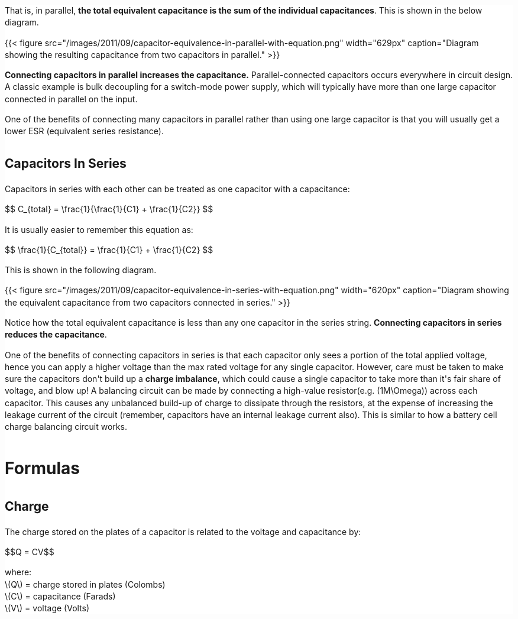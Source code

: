 That is, in parallel, **the total equivalent capacitance is the sum of the individual capacitances**. This is shown in the below diagram.

{{< figure src="/images/2011/09/capacitor-equivalence-in-parallel-with-equation.png" width="629px" caption="Diagram showing the resulting capacitance from two capacitors in parallel."  >}}

**Connecting capacitors in parallel increases the capacitance.** Parallel-connected capacitors occurs everywhere in circuit design. A classic example is bulk decoupling for a switch-mode power supply, which will typically have more than one large capacitor connected in parallel on the input.

One of the benefits of connecting many capacitors in parallel rather than using one large capacitor is that you will usually get a lower ESR (equivalent series resistance).

## Capacitors In Series

Capacitors in series with each other can be treated as one capacitor with a capacitance:

<div>$$ C_{total} = \frac{1}{\frac{1}{C1} + \frac{1}{C2}} $$</div>

It is usually easier to remember this equation as:

<div>$$ \frac{1}{C_{total}} = \frac{1}{C1} + \frac{1}{C2} $$</div>

This is shown in the following diagram.

{{< figure src="/images/2011/09/capacitor-equivalence-in-series-with-equation.png" width="620px" caption="Diagram showing the equivalent capacitance from two capacitors connected in series."  >}}

Notice how the total equivalent capacitance is less than any one capacitor in the series string. **Connecting capacitors in series reduces the capacitance**.

One of the benefits of connecting capacitors in series is that each capacitor only sees a portion of the total applied voltage, hence you can apply a higher voltage than the max rated voltage for any single capacitor. However, care must be taken to make sure the capacitors don't build up a **charge imbalance**, which could cause a single capacitor to take more than it's fair share of voltage, and blow up! A balancing circuit can be made by connecting a high-value resistor(e.g. \(1M\Omega\)) across each capacitor. This causes any unbalanced build-up of charge to dissipate through the resistors, at the expense of increasing the leakage current of the circuit (remember, capacitors have an internal leakage current also). This is similar to how a battery cell charge balancing circuit works.

# Formulas

## Charge

The charge stored on the plates of a capacitor is related to the voltage and capacitance by:

<div>$$Q = CV$$</div>

<p class="centered">
    where:<br>
    \(Q\) = charge stored in plates (Colombs)<br>
    \(C\) = capacitance (Farads)<br>
    \(V\) = voltage (Volts)<br>
</p>
